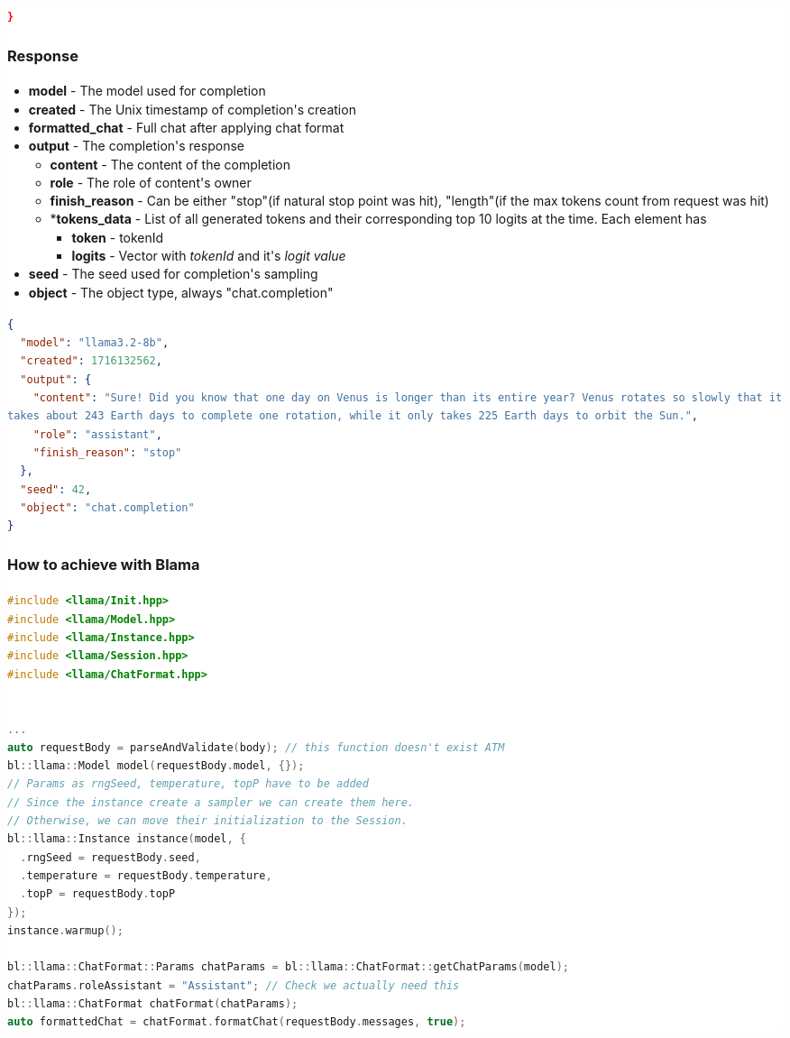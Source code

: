 ```json
}
```

### Response

- **model** - The model used for completion
- **created** - The Unix timestamp of completion's creation
- **formatted_chat** - Full chat after applying chat format
- **output** - The completion's response
  - **content** - The content of the completion
  - **role** - The role of content's owner
  - **finish_reason** - Can be either "stop"(if natural stop point was hit), "length"(if the max tokens count from request was hit)
  - ***tokens_data** - List of all generated tokens and their corresponding top 10 logits at the time. Each element has
    - **token** - tokenId
    - **logits** - Vector with *tokenId* and it's *logit value*
- **seed** - The seed used for completion's sampling
- **object** - The object type, always "chat.completion"

```json
{
  "model": "llama3.2-8b",
  "created": 1716132562,
  "output": {
    "content": "Sure! Did you know that one day on Venus is longer than its entire year? Venus rotates so slowly that it takes about 243 Earth days to complete one rotation, while it only takes 225 Earth days to orbit the Sun.",
    "role": "assistant",
    "finish_reason": "stop"
  },
  "seed": 42,
  "object": "chat.completion"
}
```

### How to achieve with Blama

```c++
#include <llama/Init.hpp>
#include <llama/Model.hpp>
#include <llama/Instance.hpp>
#include <llama/Session.hpp>
#include <llama/ChatFormat.hpp>


...
auto requestBody = parseAndValidate(body); // this function doesn't exist ATM
bl::llama::Model model(requestBody.model, {});
// Params as rngSeed, temperature, topP have to be added
// Since the instance create a sampler we can create them here.
// Otherwise, we can move their initialization to the Session.
bl::llama::Instance instance(model, {
  .rngSeed = requestBody.seed,
  .temperature = requestBody.temperature,
  .topP = requestBody.topP
});
instance.warmup();

bl::llama::ChatFormat::Params chatParams = bl::llama::ChatFormat::getChatParams(model);
chatParams.roleAssistant = "Assistant"; // Check we actually need this
bl::llama::ChatFormat chatFormat(chatParams);
auto formattedChat = chatFormat.formatChat(requestBody.messages, true);

```
